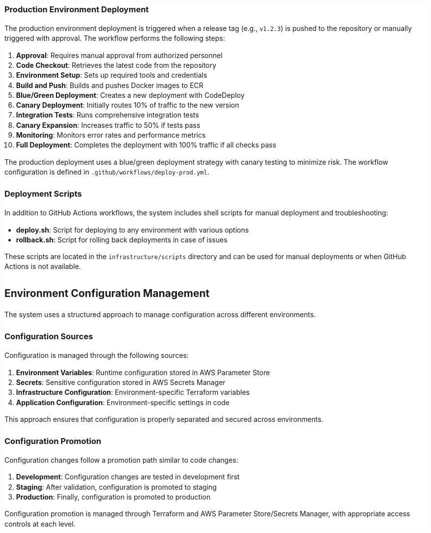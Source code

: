 ### Production Environment Deployment

The production environment deployment is triggered when a release tag (e.g., `v1.2.3`) is pushed to the repository or manually triggered with approval. The workflow performs the following steps:

1. **Approval**: Requires manual approval from authorized personnel
2. **Code Checkout**: Retrieves the latest code from the repository
3. **Environment Setup**: Sets up required tools and credentials
4. **Build and Push**: Builds and pushes Docker images to ECR
5. **Blue/Green Deployment**: Creates a new deployment with CodeDeploy
6. **Canary Deployment**: Initially routes 10% of traffic to the new version
7. **Integration Tests**: Runs comprehensive integration tests
8. **Canary Expansion**: Increases traffic to 50% if tests pass
9. **Monitoring**: Monitors error rates and performance metrics
10. **Full Deployment**: Completes the deployment with 100% traffic if all checks pass

The production deployment uses a blue/green deployment strategy with canary testing to minimize risk. The workflow configuration is defined in `.github/workflows/deploy-prod.yml`.

### Deployment Scripts

In addition to GitHub Actions workflows, the system includes shell scripts for manual deployment and troubleshooting:

- **deploy.sh**: Script for deploying to any environment with various options
- **rollback.sh**: Script for rolling back deployments in case of issues

These scripts are located in the `infrastructure/scripts` directory and can be used for manual deployments or when GitHub Actions is not available.

## Environment Configuration Management

The system uses a structured approach to manage configuration across different environments.

### Configuration Sources

Configuration is managed through the following sources:

1. **Environment Variables**: Runtime configuration stored in AWS Parameter Store
2. **Secrets**: Sensitive configuration stored in AWS Secrets Manager
3. **Infrastructure Configuration**: Environment-specific Terraform variables
4. **Application Configuration**: Environment-specific settings in code

This approach ensures that configuration is properly separated and secured across environments.

### Configuration Promotion

Configuration changes follow a promotion path similar to code changes:

1. **Development**: Configuration changes are tested in development first
2. **Staging**: After validation, configuration is promoted to staging
3. **Production**: Finally, configuration is promoted to production

Configuration promotion is managed through Terraform and AWS Parameter Store/Secrets Manager, with appropriate access controls at each level.
